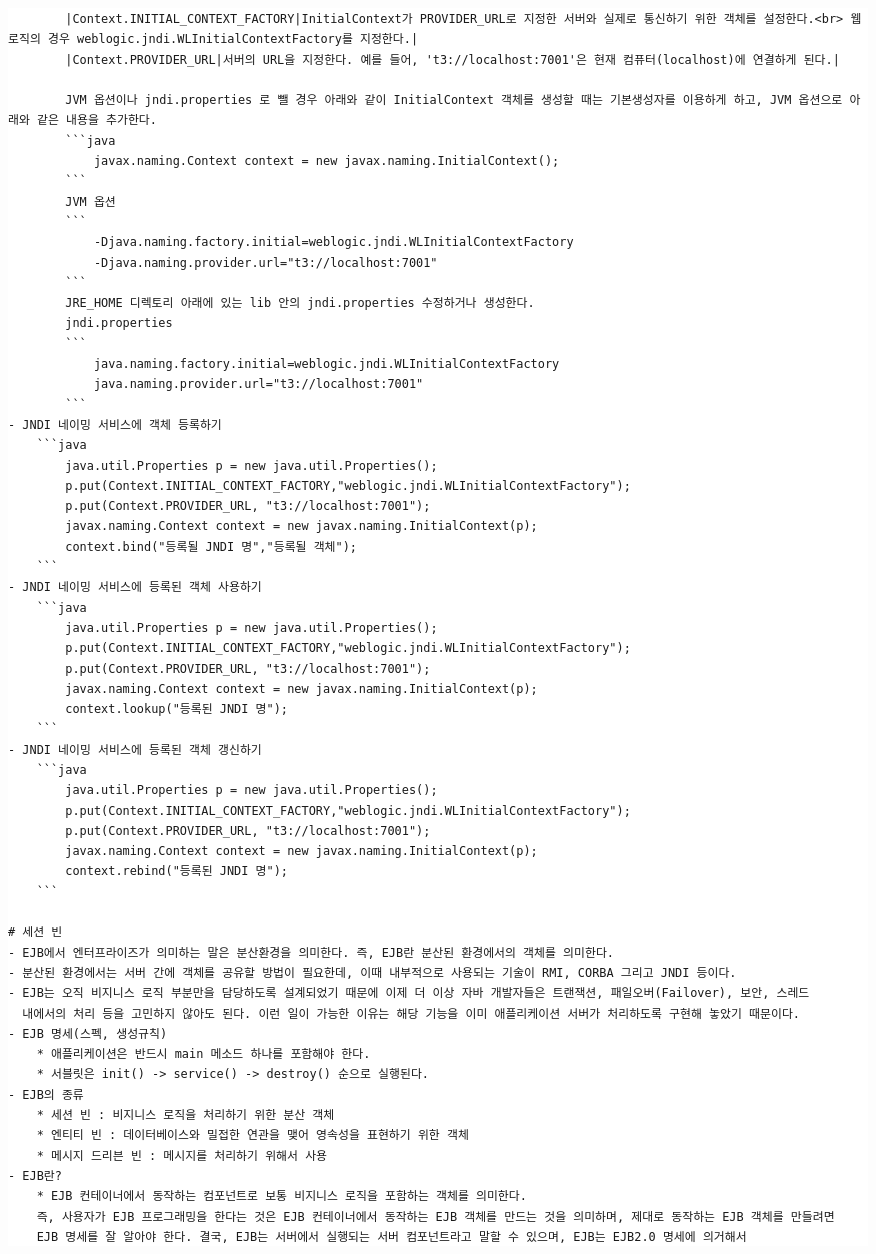 ```
        |Context.INITIAL_CONTEXT_FACTORY|InitialContext가 PROVIDER_URL로 지정한 서버와 실제로 통신하기 위한 객체를 설정한다.<br> 웹로직의 경우 weblogic.jndi.WLInitialContextFactory를 지정한다.|
        |Context.PROVIDER_URL|서버의 URL을 지정한다. 예를 들어, 't3://localhost:7001'은 현재 컴퓨터(localhost)에 연결하게 된다.|
        
        JVM 옵션이나 jndi.properties 로 뺄 경우 아래와 같이 InitialContext 객체를 생성할 때는 기본생성자를 이용하게 하고, JVM 옵션으로 아래와 같은 내용을 추가한다.
        ```java
            javax.naming.Context context = new javax.naming.InitialContext();
        ```
        JVM 옵션
        ```
            -Djava.naming.factory.initial=weblogic.jndi.WLInitialContextFactory
            -Djava.naming.provider.url="t3://localhost:7001"
        ```
        JRE_HOME 디렉토리 아래에 있는 lib 안의 jndi.properties 수정하거나 생성한다.
        jndi.properties
        ```
            java.naming.factory.initial=weblogic.jndi.WLInitialContextFactory
            java.naming.provider.url="t3://localhost:7001"
        ```   
- JNDI 네이밍 서비스에 객체 등록하기
    ```java
        java.util.Properties p = new java.util.Properties();
        p.put(Context.INITIAL_CONTEXT_FACTORY,"weblogic.jndi.WLInitialContextFactory");
        p.put(Context.PROVIDER_URL, "t3://localhost:7001");
        javax.naming.Context context = new javax.naming.InitialContext(p);
        context.bind("등록될 JNDI 명","등록될 객체");            
    ``` 
- JNDI 네이밍 서비스에 등록된 객체 사용하기
    ```java
        java.util.Properties p = new java.util.Properties();
        p.put(Context.INITIAL_CONTEXT_FACTORY,"weblogic.jndi.WLInitialContextFactory");
        p.put(Context.PROVIDER_URL, "t3://localhost:7001");
        javax.naming.Context context = new javax.naming.InitialContext(p);
        context.lookup("등록된 JNDI 명");            
    ```   
- JNDI 네이밍 서비스에 등록된 객체 갱신하기
    ```java
        java.util.Properties p = new java.util.Properties();
        p.put(Context.INITIAL_CONTEXT_FACTORY,"weblogic.jndi.WLInitialContextFactory");
        p.put(Context.PROVIDER_URL, "t3://localhost:7001");
        javax.naming.Context context = new javax.naming.InitialContext(p);
        context.rebind("등록된 JNDI 명");            
    ```                   

# 세션 빈
- EJB에서 엔터프라이즈가 의미하는 말은 분산환경을 의미한다. 즉, EJB란 분산된 환경에서의 객체를 의미한다.        
- 분산된 환경에서는 서버 간에 객체를 공유할 방법이 필요한데, 이때 내부적으로 사용되는 기술이 RMI, CORBA 그리고 JNDI 등이다.     
- EJB는 오직 비지니스 로직 부분만을 담당하도록 설계되었기 때문에 이제 더 이상 자바 개발자들은 트랜잭션, 패일오버(Failover), 보안, 스레드 
  내에서의 처리 등을 고민하지 않아도 된다. 이런 일이 가능한 이유는 해당 기능을 이미 애플리케이션 서버가 처리하도록 구현해 놓았기 때문이다.      
- EJB 명세(스펙, 생성규칙)
    * 애플리케이션은 반드시 main 메소드 하나를 포함해야 한다.           
    * 서블릿은 init() -> service() -> destroy() 순으로 실행된다.         
- EJB의 종류
    * 세션 빈 : 비지니스 로직을 처리하기 위한 분산 객체
    * 엔티티 빈 : 데이터베이스와 밀접한 연관을 맺어 영속성을 표현하기 위한 객체
    * 메시지 드리븐 빈 : 메시지를 처리하기 위해서 사용
- EJB란? 
    * EJB 컨테이너에서 동작하는 컴포넌트로 보통 비지니스 로직을 포함하는 객체를 의미한다.           
    즉, 사용자가 EJB 프로그래밍을 한다는 것은 EJB 컨테이너에서 동작하는 EJB 객체를 만드는 것을 의미하며, 제대로 동작하는 EJB 객체를 만들려면            
    EJB 명세를 잘 알아야 한다. 결국, EJB는 서버에서 실행되는 서버 컴포넌트라고 말할 수 있으며, EJB는 EJB2.0 명세에 의거해서         
```
